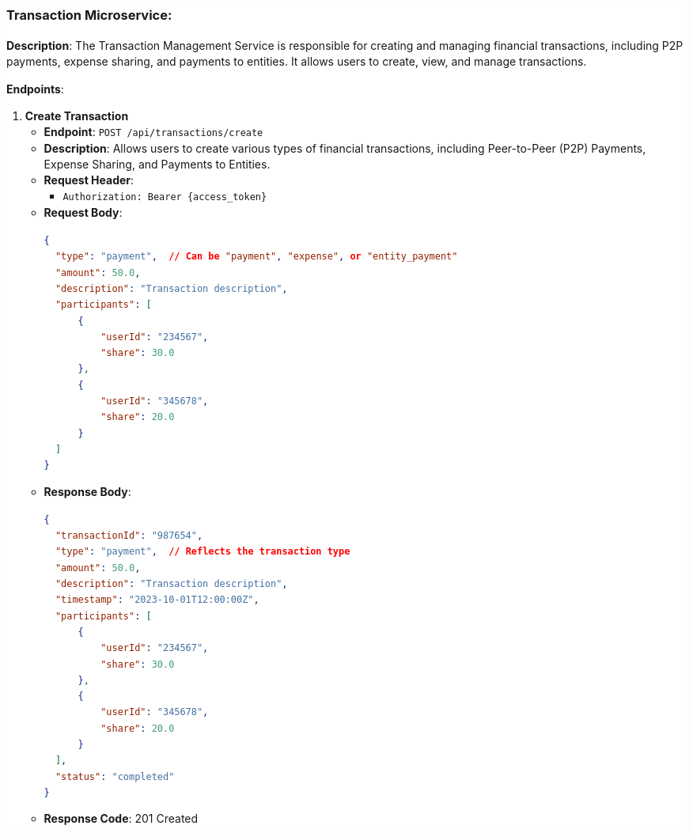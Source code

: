 ### Transaction Microservice:

**Description**: The Transaction Management Service is responsible for creating and managing financial transactions, including P2P payments, expense sharing, and payments to entities. It allows users to create, view, and manage transactions.

**Endpoints**:

1. **Create Transaction**
   - **Endpoint**: `POST /api/transactions/create`
   - **Description**: Allows users to create various types of financial transactions, including Peer-to-Peer (P2P) Payments, Expense Sharing, and Payments to Entities.
   - **Request Header**:
     - `Authorization: Bearer {access_token}`
   - **Request Body**:
     ```json
     {
       "type": "payment",  // Can be "payment", "expense", or "entity_payment"
       "amount": 50.0,
       "description": "Transaction description",
       "participants": [
           {
               "userId": "234567",
               "share": 30.0
           },
           {
               "userId": "345678",
               "share": 20.0
           }
       ]
     }
     ```
   - **Response Body**:
     ```json
     {
       "transactionId": "987654",
       "type": "payment",  // Reflects the transaction type
       "amount": 50.0,
       "description": "Transaction description",
       "timestamp": "2023-10-01T12:00:00Z",
       "participants": [
           {
               "userId": "234567",
               "share": 30.0
           },
           {
               "userId": "345678",
               "share": 20.0
           }
       ],
       "status": "completed"
     }
     ```
   - **Response Code**: 201 Created
